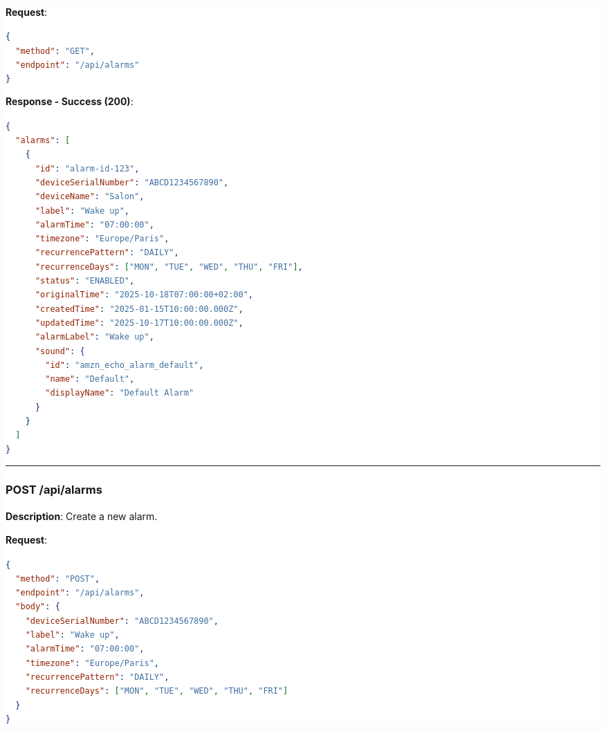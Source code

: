 **Request**:

```json
{
  "method": "GET",
  "endpoint": "/api/alarms"
}
```

**Response - Success (200)**:

```json
{
  "alarms": [
    {
      "id": "alarm-id-123",
      "deviceSerialNumber": "ABCD1234567890",
      "deviceName": "Salon",
      "label": "Wake up",
      "alarmTime": "07:00:00",
      "timezone": "Europe/Paris",
      "recurrencePattern": "DAILY",
      "recurrenceDays": ["MON", "TUE", "WED", "THU", "FRI"],
      "status": "ENABLED",
      "originalTime": "2025-10-18T07:00:00+02:00",
      "createdTime": "2025-01-15T10:00:00.000Z",
      "updatedTime": "2025-10-17T10:00:00.000Z",
      "alarmLabel": "Wake up",
      "sound": {
        "id": "amzn_echo_alarm_default",
        "name": "Default",
        "displayName": "Default Alarm"
      }
    }
  ]
}
```

---

### POST /api/alarms

**Description**: Create a new alarm.

**Request**:

```json
{
  "method": "POST",
  "endpoint": "/api/alarms",
  "body": {
    "deviceSerialNumber": "ABCD1234567890",
    "label": "Wake up",
    "alarmTime": "07:00:00",
    "timezone": "Europe/Paris",
    "recurrencePattern": "DAILY",
    "recurrenceDays": ["MON", "TUE", "WED", "THU", "FRI"]
  }
}
```
